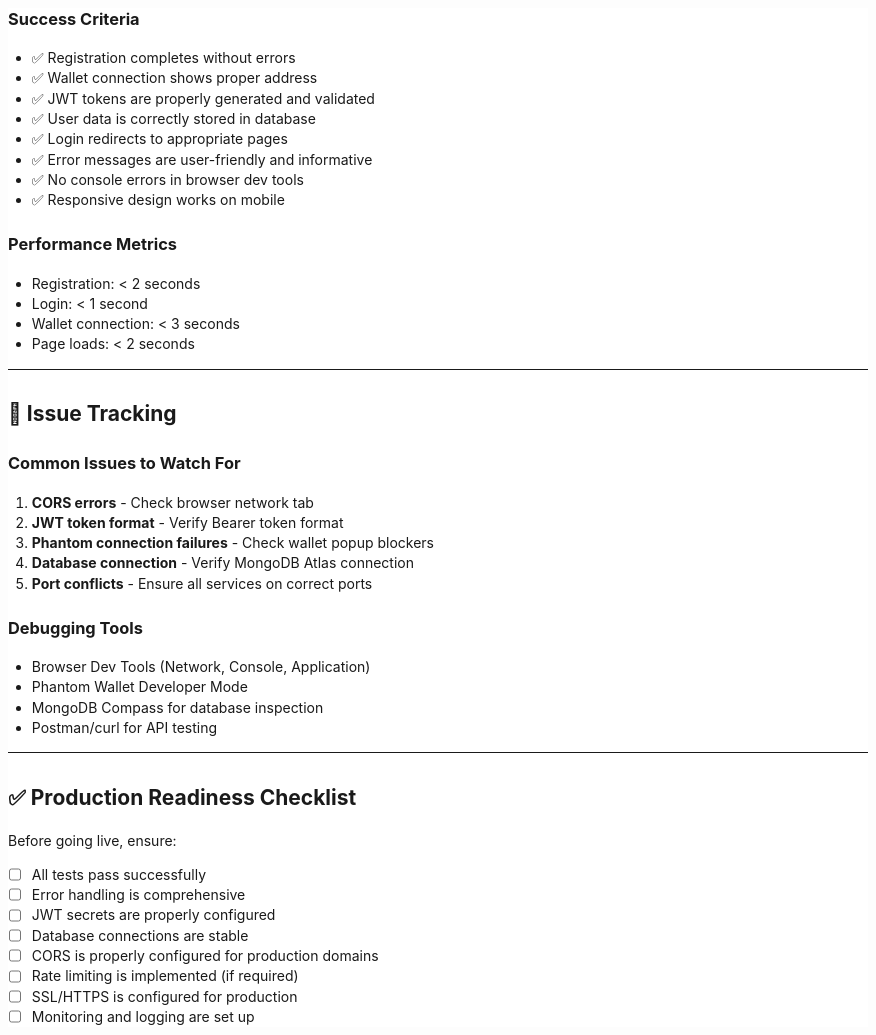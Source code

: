 ### Success Criteria
- ✅ Registration completes without errors
- ✅ Wallet connection shows proper address
- ✅ JWT tokens are properly generated and validated
- ✅ User data is correctly stored in database
- ✅ Login redirects to appropriate pages
- ✅ Error messages are user-friendly and informative
- ✅ No console errors in browser dev tools
- ✅ Responsive design works on mobile

### Performance Metrics
- Registration: < 2 seconds
- Login: < 1 second  
- Wallet connection: < 3 seconds
- Page loads: < 2 seconds

---

## 🐛 Issue Tracking

### Common Issues to Watch For
1. **CORS errors** - Check browser network tab
2. **JWT token format** - Verify Bearer token format
3. **Phantom connection failures** - Check wallet popup blockers
4. **Database connection** - Verify MongoDB Atlas connection
5. **Port conflicts** - Ensure all services on correct ports

### Debugging Tools
- Browser Dev Tools (Network, Console, Application)
- Phantom Wallet Developer Mode
- MongoDB Compass for database inspection
- Postman/curl for API testing

---

## ✅ Production Readiness Checklist

Before going live, ensure:
- [ ] All tests pass successfully
- [ ] Error handling is comprehensive
- [ ] JWT secrets are properly configured
- [ ] Database connections are stable
- [ ] CORS is properly configured for production domains
- [ ] Rate limiting is implemented (if required)
- [ ] SSL/HTTPS is configured for production
- [ ] Monitoring and logging are set up
